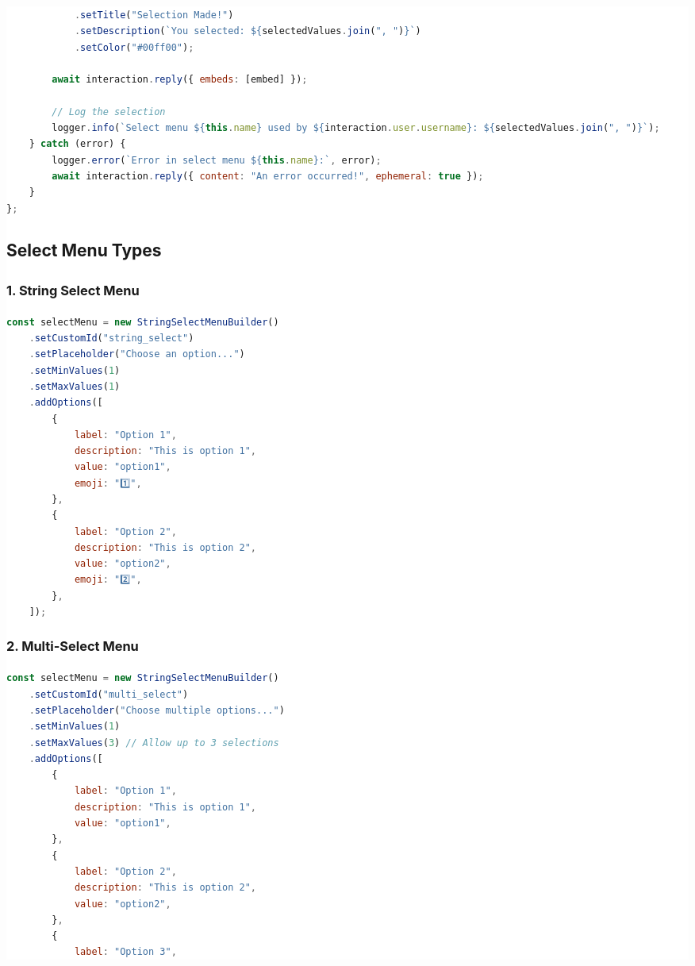 ```javascript
			.setTitle("Selection Made!")
			.setDescription(`You selected: ${selectedValues.join(", ")}`)
			.setColor("#00ff00");

		await interaction.reply({ embeds: [embed] });

		// Log the selection
		logger.info(`Select menu ${this.name} used by ${interaction.user.username}: ${selectedValues.join(", ")}`);
	} catch (error) {
		logger.error(`Error in select menu ${this.name}:`, error);
		await interaction.reply({ content: "An error occurred!", ephemeral: true });
	}
};
```

## Select Menu Types

### 1. String Select Menu

```javascript
const selectMenu = new StringSelectMenuBuilder()
	.setCustomId("string_select")
	.setPlaceholder("Choose an option...")
	.setMinValues(1)
	.setMaxValues(1)
	.addOptions([
		{
			label: "Option 1",
			description: "This is option 1",
			value: "option1",
			emoji: "1️⃣",
		},
		{
			label: "Option 2",
			description: "This is option 2",
			value: "option2",
			emoji: "2️⃣",
		},
	]);
```

### 2. Multi-Select Menu

```javascript
const selectMenu = new StringSelectMenuBuilder()
	.setCustomId("multi_select")
	.setPlaceholder("Choose multiple options...")
	.setMinValues(1)
	.setMaxValues(3) // Allow up to 3 selections
	.addOptions([
		{
			label: "Option 1",
			description: "This is option 1",
			value: "option1",
		},
		{
			label: "Option 2",
			description: "This is option 2",
			value: "option2",
		},
		{
			label: "Option 3",
```